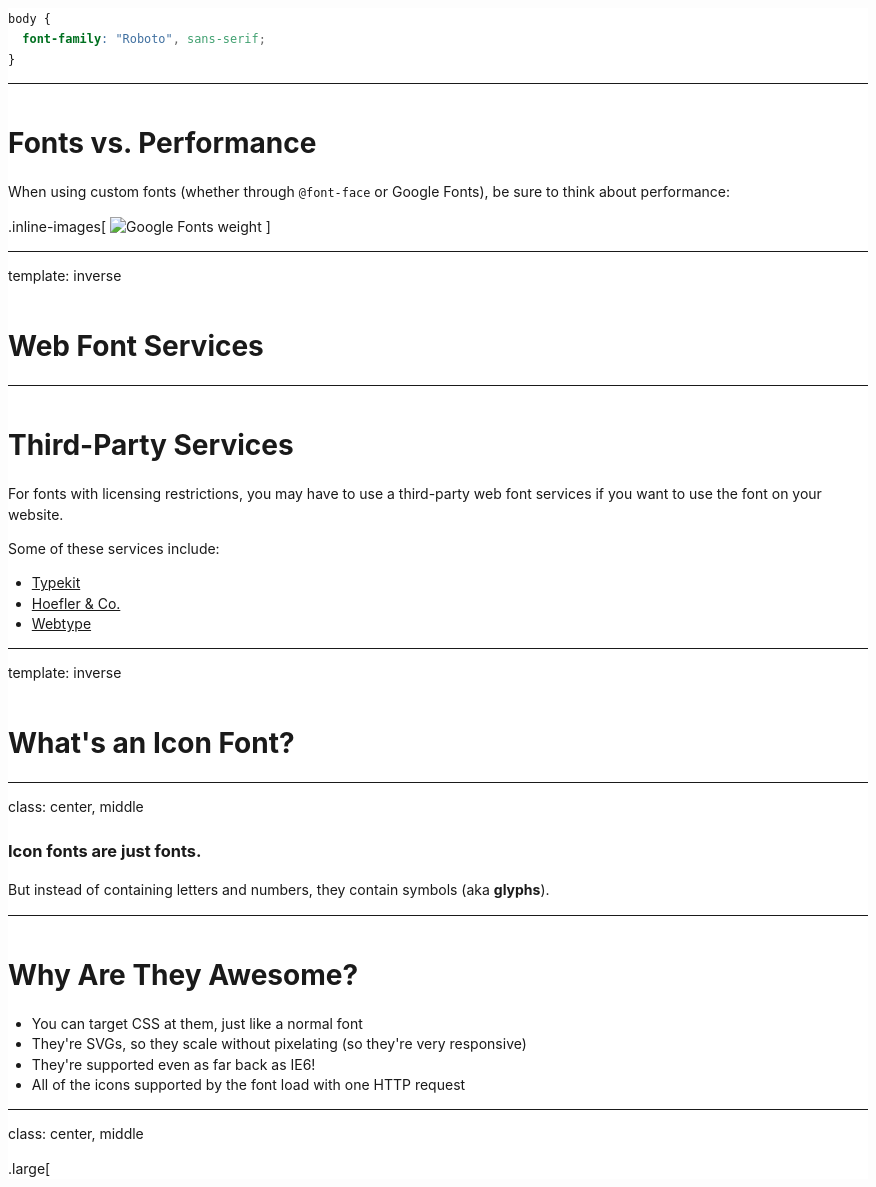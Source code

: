 ```css
body {
  font-family: "Roboto", sans-serif;
}
```

---

# Fonts vs. Performance

When using custom fonts (whether through `@font-face` or Google Fonts), be sure to think about performance:

.inline-images[
![Google Fonts weight](/public/img/slide-assets/google-fonts-weight.png)
]

---

template: inverse

# Web Font Services

---

# Third-Party Services

For fonts with licensing restrictions, you may have to use a third-party web font services if you want to use the font on your website.

Some of these services include:

* [Typekit](https://typekit.com/)
* [Hoefler & Co.](http://www.typography.com/cloud/welcome/)
* [Webtype](http://www.webtype.com/)

---

template: inverse

# What's an Icon Font?

---

class: center, middle

### Icon fonts are just fonts.

But instead of containing letters and numbers, they contain symbols (aka **glyphs**).

---

# Why Are They Awesome?

* You can target CSS at them, just like a normal font
* They're SVGs, so they scale without pixelating (so they're very responsive)
* They're supported even as far back as IE6!
* All of the icons supported by the font load with one HTTP request

---

class: center, middle

.large[